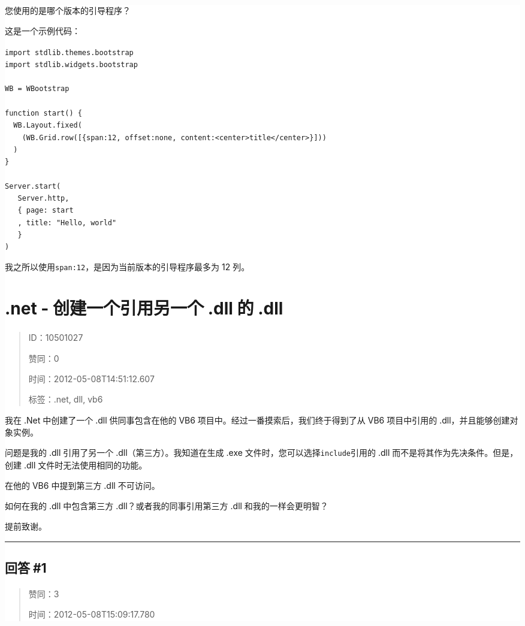 您使用的是哪个版本的引导程序？

这是一个示例代码：

```
import stdlib.themes.bootstrap
import stdlib.widgets.bootstrap

WB = WBootstrap

function start() {
  WB.Layout.fixed(
    (WB.Grid.row([{span:12, offset:none, content:<center>title</center>}]))
  )
}

Server.start(
   Server.http,
   { page: start
   , title: "Hello, world"
   }
) 
```

我之所以使用`span:12`，是因为当前版本的引导程序最多为 12 列。

# .net - 创建一个引用另一个 .dll 的 .dll

> ID：10501027
> 
> 赞同：0
> 
> 时间：2012-05-08T14:51:12.607
> 
> 标签：.net, dll, vb6

我在 .Net 中创建了一个 .dll 供同事包含在他的 VB6 项目中。经过一番摸索后，我们终于得到了从 VB6 项目中引用的 .dll，并且能够创建对象实例。

问题是我的 .dll 引用了另一个 .dll（第三方）。我知道在生成 .exe 文件时，您可以选择`include`引用的 .dll 而不是将其作为先决条件。但是，创建 .dll 文件时无法使用相同的功能。

在他的 VB6 中提到第三方 .dll 不可访问。

如何在我的 .dll 中包含第三方 .dll？或者我的同事引用第三方 .dll 和我的一样会更明智？

提前致谢。

* * *

## 回答 #1

> 赞同：3
> 
> 时间：2012-05-08T15:09:17.780
